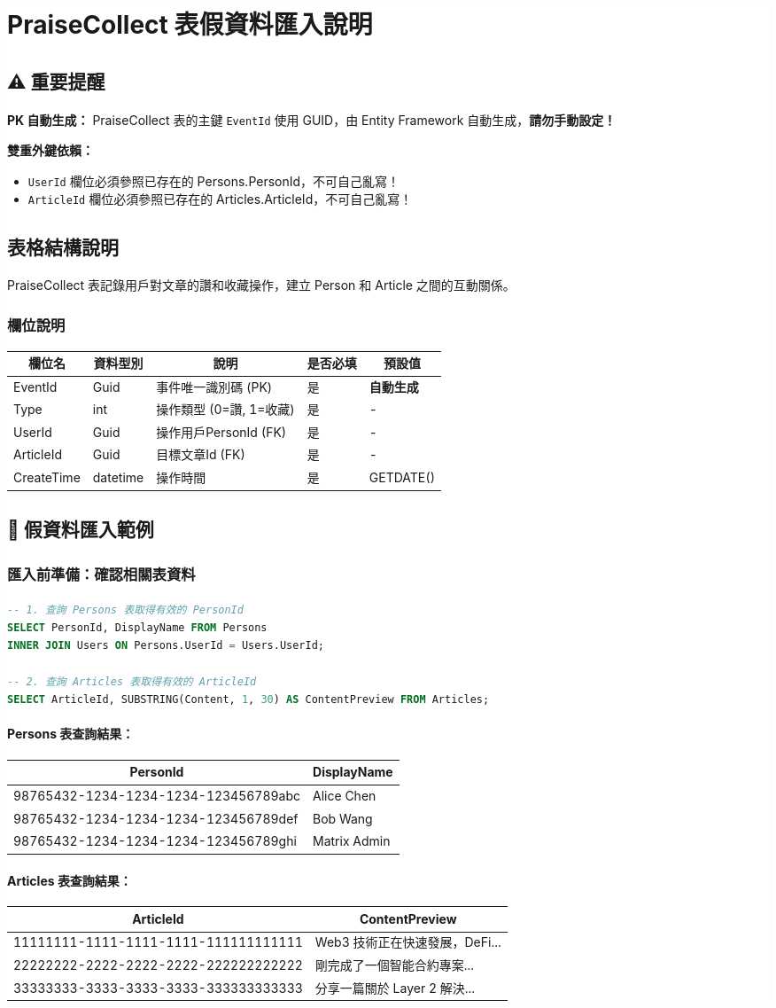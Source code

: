 # PraiseCollect 表假資料匯入說明

## ⚠️ 重要提醒
**PK 自動生成：** PraiseCollect 表的主鍵 `EventId` 使用 GUID，由 Entity Framework 自動生成，**請勿手動設定！**

**雙重外鍵依賴：** 
- `UserId` 欄位必須參照已存在的 Persons.PersonId，不可自己亂寫！
- `ArticleId` 欄位必須參照已存在的 Articles.ArticleId，不可自己亂寫！

## 表格結構說明
PraiseCollect 表記錄用戶對文章的讚和收藏操作，建立 Person 和 Article 之間的互動關係。

### 欄位說明
| 欄位名 | 資料型別 | 說明 | 是否必填 | 預設值 |
|-------|---------|-----|---------|--------|
| EventId | Guid | 事件唯一識別碼 (PK) | 是 | **自動生成** |
| Type | int | 操作類型 (0=讚, 1=收藏) | 是 | - |
| UserId | Guid | 操作用戶PersonId (FK) | 是 | - |
| ArticleId | Guid | 目標文章Id (FK) | 是 | - |
| CreateTime | datetime | 操作時間 | 是 | GETDATE() |

## 🔧 假資料匯入範例

### 匯入前準備：確認相關表資料
```sql
-- 1. 查詢 Persons 表取得有效的 PersonId
SELECT PersonId, DisplayName FROM Persons 
INNER JOIN Users ON Persons.UserId = Users.UserId;

-- 2. 查詢 Articles 表取得有效的 ArticleId
SELECT ArticleId, SUBSTRING(Content, 1, 30) AS ContentPreview FROM Articles;
```

#### Persons 表查詢結果：
PersonId                             | DisplayName
-------------------------------------|-------------
98765432-1234-1234-1234-123456789abc | Alice Chen
98765432-1234-1234-1234-123456789def | Bob Wang  
98765432-1234-1234-1234-123456789ghi | Matrix Admin

#### Articles 表查詢結果：
ArticleId                            | ContentPreview
-------------------------------------|-----------------------------
11111111-1111-1111-1111-111111111111 | Web3 技術正在快速發展，DeFi...
22222222-2222-2222-2222-222222222222 | 剛完成了一個智能合約專案...
33333333-3333-3333-3333-333333333333 | 分享一篇關於 Layer 2 解決...
